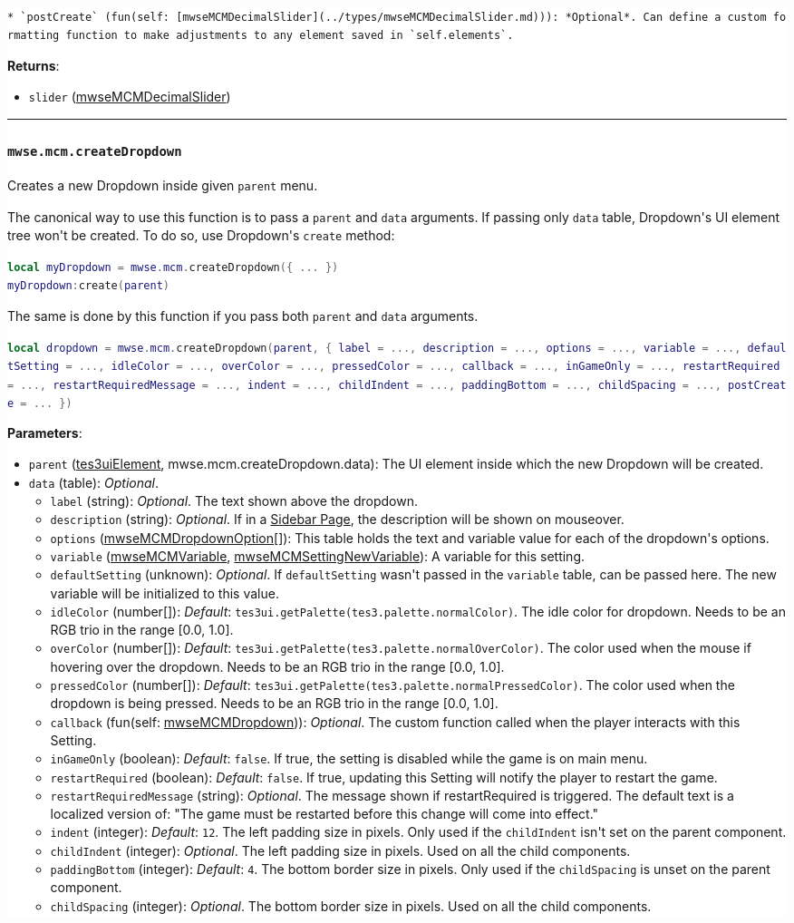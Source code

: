	* `postCreate` (fun(self: [mwseMCMDecimalSlider](../types/mwseMCMDecimalSlider.md))): *Optional*. Can define a custom formatting function to make adjustments to any element saved in `self.elements`.

**Returns**:

* `slider` ([mwseMCMDecimalSlider](../types/mwseMCMDecimalSlider.md))

***

### `mwse.mcm.createDropdown`
<div class="search_terms" style="display: none">createdropdown, dropdown</div>

Creates a new Dropdown inside given `parent` menu.

The canonical way to use this function is to pass a `parent` and `data` arguments. If passing only `data` table, Dropdown's UI element tree won't be created. To do so, use Dropdown's `create` method:

```lua
local myDropdown = mwse.mcm.createDropdown({ ... })
myDropdown:create(parent)
```

The same is done by this function if you pass both `parent` and `data` arguments.


```lua
local dropdown = mwse.mcm.createDropdown(parent, { label = ..., description = ..., options = ..., variable = ..., defaultSetting = ..., idleColor = ..., overColor = ..., pressedColor = ..., callback = ..., inGameOnly = ..., restartRequired = ..., restartRequiredMessage = ..., indent = ..., childIndent = ..., paddingBottom = ..., childSpacing = ..., postCreate = ... })
```

**Parameters**:

* `parent` ([tes3uiElement](../types/tes3uiElement.md), mwse.mcm.createDropdown.data): The UI element inside which the new Dropdown will be created.
* `data` (table): *Optional*.
	* `label` (string): *Optional*. The text shown above the dropdown.
	* `description` (string): *Optional*. If in a [Sidebar Page](../types/mwseMCMSideBarPage.md), the description will be shown on mouseover.
	* `options` ([mwseMCMDropdownOption](../types/mwseMCMDropdownOption.md)[]): This table holds the text and variable value for each of the dropdown's options.
	* `variable` ([mwseMCMVariable](../types/mwseMCMVariable.md), [mwseMCMSettingNewVariable](../types/mwseMCMSettingNewVariable.md)): A variable for this setting.
	* `defaultSetting` (unknown): *Optional*. If `defaultSetting` wasn't passed in the `variable` table, can be passed here. The new variable will be initialized to this value.
	* `idleColor` (number[]): *Default*: `tes3ui.getPalette(tes3.palette.normalColor)`. The idle color for dropdown. Needs to be an RGB trio in the range [0.0, 1.0].
	* `overColor` (number[]): *Default*: `tes3ui.getPalette(tes3.palette.normalOverColor)`. The color used when the mouse if hovering over the dropdown. Needs to be an RGB trio in the range [0.0, 1.0].
	* `pressedColor` (number[]): *Default*: `tes3ui.getPalette(tes3.palette.normalPressedColor)`. The color used when the dropdown is being pressed. Needs to be an RGB trio in the range [0.0, 1.0].
	* `callback` (fun(self: [mwseMCMDropdown](../types/mwseMCMDropdown.md))): *Optional*. The custom function called when the player interacts with this Setting.
	* `inGameOnly` (boolean): *Default*: `false`. If true, the setting is disabled while the game is on main menu.
	* `restartRequired` (boolean): *Default*: `false`. If true, updating this Setting will notify the player to restart the game.
	* `restartRequiredMessage` (string): *Optional*. The message shown if restartRequired is triggered. The default text is a localized version of: "The game must be restarted before this change will come into effect."
	* `indent` (integer): *Default*: `12`. The left padding size in pixels. Only used if the `childIndent` isn't set on the parent component.
	* `childIndent` (integer): *Optional*. The left padding size in pixels. Used on all the child components.
	* `paddingBottom` (integer): *Default*: `4`. The bottom border size in pixels. Only used if the `childSpacing` is unset on the parent component.
	* `childSpacing` (integer): *Optional*. The bottom border size in pixels. Used on all the child components.